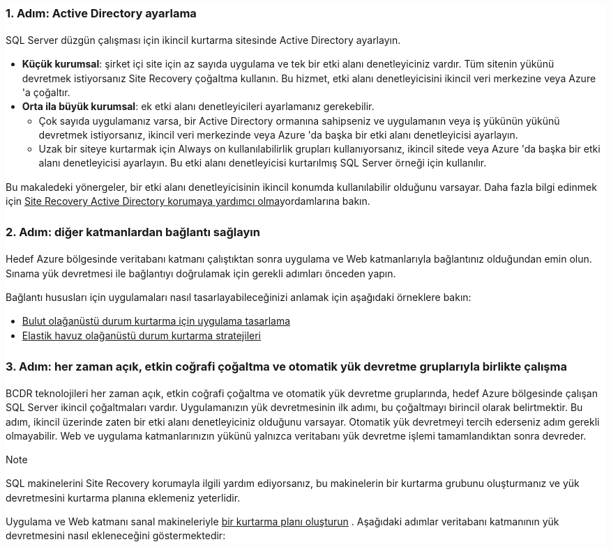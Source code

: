 ### <a name="step-1-set-up-active-directory"></a>1\. Adım: Active Directory ayarlama

SQL Server düzgün çalışması için ikincil kurtarma sitesinde Active Directory ayarlayın.

* **Küçük kurumsal**: şirket içi site için az sayıda uygulama ve tek bir etki alanı denetleyiciniz vardır. Tüm sitenin yükünü devretmek istiyorsanız Site Recovery çoğaltma kullanın. Bu hizmet, etki alanı denetleyicisini ikincil veri merkezine veya Azure 'a çoğaltır.
* **Orta ila büyük kurumsal**: ek etki alanı denetleyicileri ayarlamanız gerekebilir.
  - Çok sayıda uygulamanız varsa, bir Active Directory ormanına sahipseniz ve uygulamanın veya iş yükünün yükünü devretmek istiyorsanız, ikincil veri merkezinde veya Azure 'da başka bir etki alanı denetleyicisi ayarlayın.
  -  Uzak bir siteye kurtarmak için Always on kullanılabilirlik grupları kullanıyorsanız, ikincil sitede veya Azure 'da başka bir etki alanı denetleyicisi ayarlayın. Bu etki alanı denetleyicisi kurtarılmış SQL Server örneği için kullanılır.

Bu makaledeki yönergeler, bir etki alanı denetleyicisinin ikincil konumda kullanılabilir olduğunu varsayar. Daha fazla bilgi edinmek için [Site Recovery Active Directory korumaya yardımcı olma](site-recovery-active-directory.md)yordamlarına bakın.

### <a name="step-2-ensure-connectivity-with-other-tiers"></a>2\. Adım: diğer katmanlardan bağlantı sağlayın

Hedef Azure bölgesinde veritabanı katmanı çalıştıktan sonra uygulama ve Web katmanlarıyla bağlantınız olduğundan emin olun. Sınama yük devretmesi ile bağlantıyı doğrulamak için gerekli adımları önceden yapın.

Bağlantı hususları için uygulamaları nasıl tasarlayabileceğinizi anlamak için aşağıdaki örneklere bakın:

* [Bulut olağanüstü durum kurtarma için uygulama tasarlama](../sql-database/sql-database-designing-cloud-solutions-for-disaster-recovery.md)
* [Elastik havuz olağanüstü durum kurtarma stratejileri](../sql-database/sql-database-disaster-recovery-strategies-for-applications-with-elastic-pool.md)

### <a name="step-3-interoperate-with-always-on-active-geo-replication-and-auto-failover-groups"></a>3\. Adım: her zaman açık, etkin coğrafi çoğaltma ve otomatik yük devretme gruplarıyla birlikte çalışma

BCDR teknolojileri her zaman açık, etkin coğrafi çoğaltma ve otomatik yük devretme gruplarında, hedef Azure bölgesinde çalışan SQL Server ikincil çoğaltmaları vardır. Uygulamanızın yük devretmesinin ilk adımı, bu çoğaltmayı birincil olarak belirtmektir. Bu adım, ikincil üzerinde zaten bir etki alanı denetleyiciniz olduğunu varsayar. Otomatik yük devretmeyi tercih ederseniz adım gerekli olmayabilir. Web ve uygulama katmanlarınızın yükünü yalnızca veritabanı yük devretme işlemi tamamlandıktan sonra devreder.

> [!NOTE]
> SQL makinelerini Site Recovery korumayla ilgili yardım ediyorsanız, bu makinelerin bir kurtarma grubunu oluşturmanız ve yük devretmesini kurtarma planına eklemeniz yeterlidir.

Uygulama ve Web katmanı sanal makineleriyle [bir kurtarma planı oluşturun](site-recovery-create-recovery-plans.md) . Aşağıdaki adımlar veritabanı katmanının yük devretmesini nasıl ekleneceğini göstermektedir:
